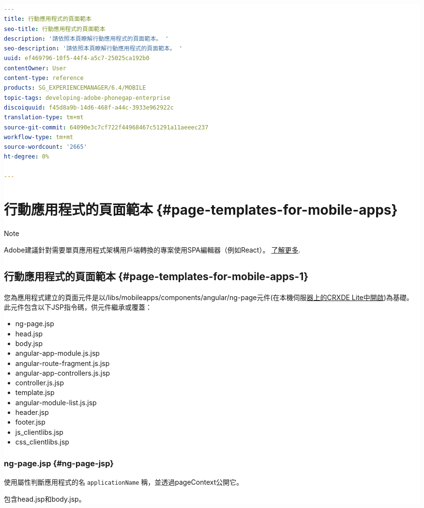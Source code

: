 ```yaml
---
title: 行動應用程式的頁面範本
seo-title: 行動應用程式的頁面範本
description: '請依照本頁瞭解行動應用程式的頁面範本。 '
seo-description: '請依照本頁瞭解行動應用程式的頁面範本。 '
uuid: ef469796-10f5-44f4-a5c7-25025ca192b0
contentOwner: User
content-type: reference
products: SG_EXPERIENCEMANAGER/6.4/MOBILE
topic-tags: developing-adobe-phonegap-enterprise
discoiquuid: f45d8a9b-14d6-468f-a44c-3933e962922c
translation-type: tm+mt
source-git-commit: 64090e3c7cf722f44968467c51291a11aeeec237
workflow-type: tm+mt
source-wordcount: '2665'
ht-degree: 0%

---
```



# 行動應用程式的頁面範本 {#page-templates-for-mobile-apps}

>[!NOTE]
>
>Adobe建議針對需要單頁應用程式架構用戶端轉換的專案使用SPA編輯器（例如React）。 [了解更多](/help/sites-developing/spa-overview.md).

## 行動應用程式的頁面範本 {#page-templates-for-mobile-apps-1}

您為應用程式建立的頁面元件是以/libs/mobileapps/components/angular/ng-page元件(在本機伺服[器上的CRXDE Lite中開啟](http://localhost:4502/crx/de/index.jsp#/libs/mobileapps/components/angular/ng-page))為基礎。 此元件包含以下JSP指令碼，供元件繼承或覆蓋：

* ng-page.jsp
* head.jsp
* body.jsp
* angular-app-module.js.jsp
* angular-route-fragment.js.jsp
* angular-app-controllers.js.jsp
* controller.js.jsp
* template.jsp
* angular-module-list.js.jsp
* header.jsp
* footer.jsp
* js_clientlibs.jsp
* css_clientlibs.jsp

### ng-page.jsp {#ng-page-jsp}

使用屬性判斷應用程式的名 `applicationName` 稱，並透過pageContext公開它。

包含head.jsp和body.jsp。
